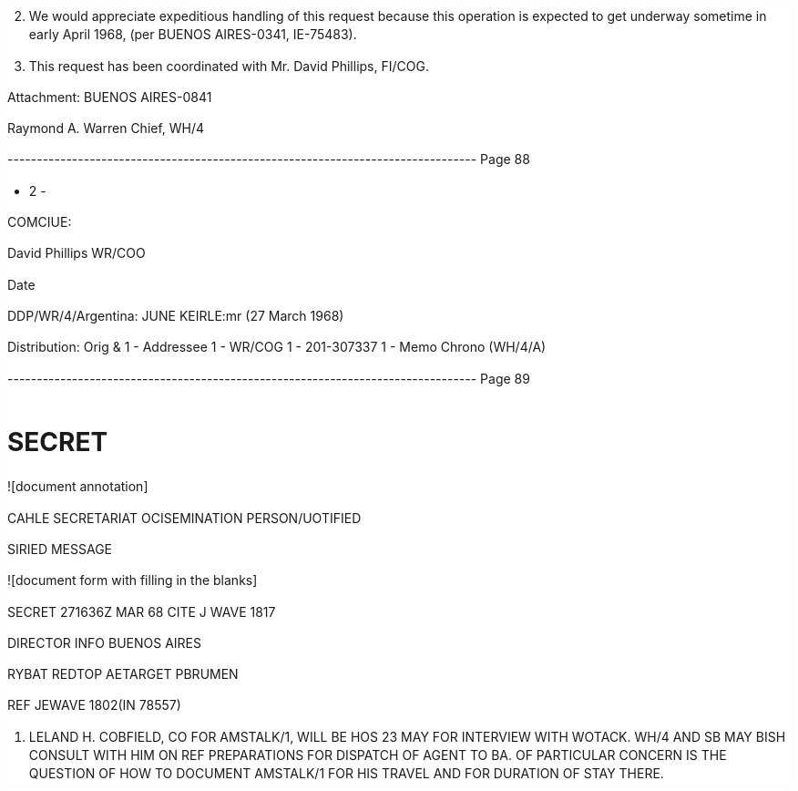 2. We would appreciate expeditious handling of this request because this operation is expected to get underway sometime in early April 1968, (per BUENOS AIRES-0341, IE-75483).

3. This request has been coordinated with Mr. David Phillips, FI/COG.

Attachment:
BUENOS AIRES-0841

Raymond A. Warren
Chief, WH/4


-------------------------------------------------------------------------------- Page 88

- 2 -

COMCIUE:

David Phillips
WR/COO

Date

DDP/WR/4/Argentina: JUNE KEIRLE:mr (27 March 1968)

Distribution:
Orig & 1 - Addressee
1 - WR/COG
1 - 201-307337
1 - Memo Chrono (WH/4/A)


-------------------------------------------------------------------------------- Page 89

# SECRET

![document annotation]

CAHLE SECRETARIAT OCISEMINATION PERSON/UOTIFIED

SIRIED MESSAGE

![document form with filling in the blanks]

SECRET 271636Z MAR 68 CITE J WAVE 1817

DIRECTOR INFO BUENOS AIRES

RYBAT REDTOP AETARGET PBRUMEN

REF JEWAVE 1802(IN 78557)

1. LELAND H. COBFIELD, CO FOR AMSTALK/1, WILL BE
   HOS 23 MAY FOR INTERVIEW WITH WOTACK. WH/4 AND SB
   MAY BISH CONSULT WITH HIM ON REF PREPARATIONS FOR
   DISPATCH OF AGENT TO BA. OF PARTICULAR CONCERN IS
   THE QUESTION OF HOW TO DOCUMENT AMSTALK/1 FOR HIS
   TRAVEL AND FOR DURATION OF STAY THERE.
